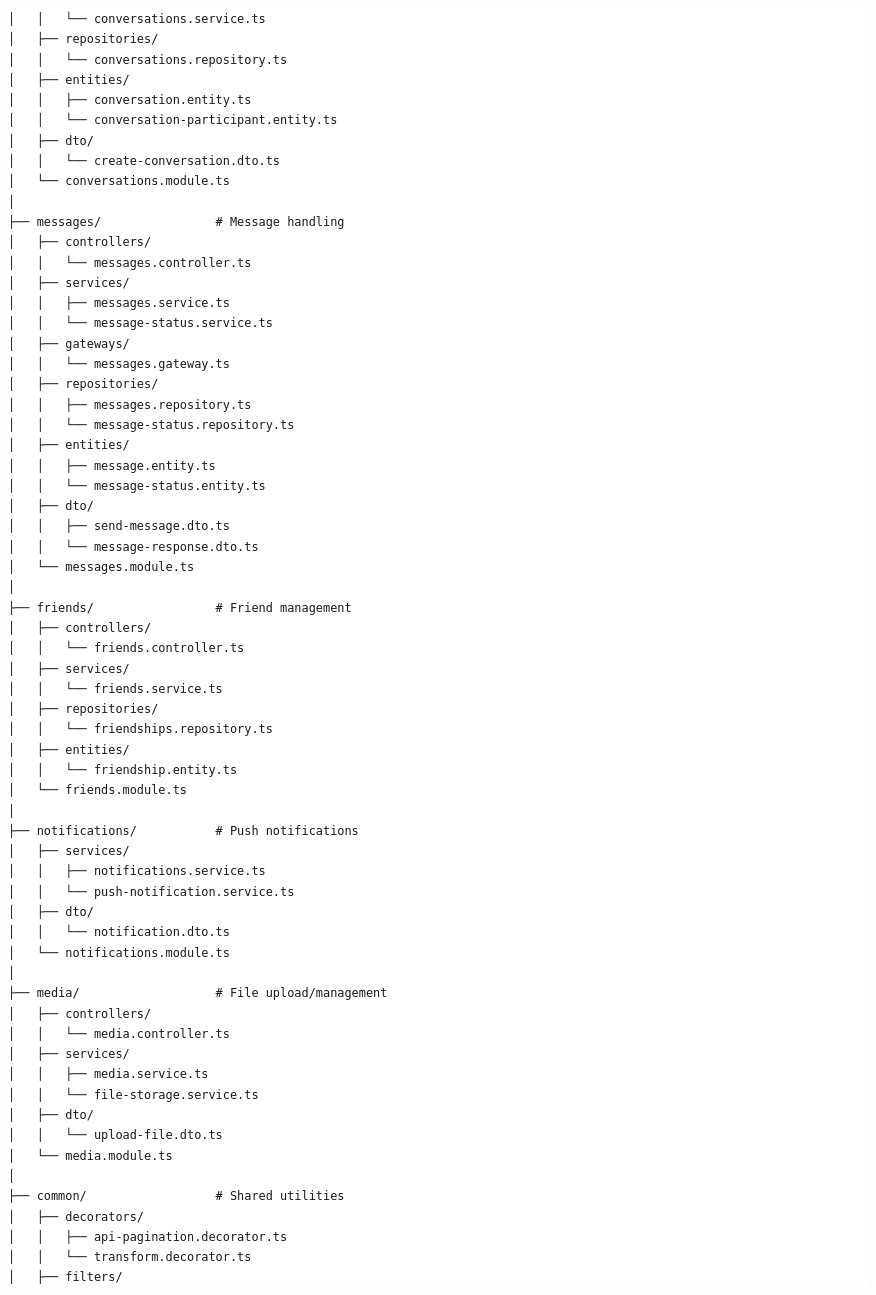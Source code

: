 ```
│   │   └── conversations.service.ts
│   ├── repositories/
│   │   └── conversations.repository.ts
│   ├── entities/
│   │   ├── conversation.entity.ts
│   │   └── conversation-participant.entity.ts
│   ├── dto/
│   │   └── create-conversation.dto.ts
│   └── conversations.module.ts
│
├── messages/                # Message handling
│   ├── controllers/
│   │   └── messages.controller.ts
│   ├── services/
│   │   ├── messages.service.ts
│   │   └── message-status.service.ts
│   ├── gateways/
│   │   └── messages.gateway.ts
│   ├── repositories/
│   │   ├── messages.repository.ts
│   │   └── message-status.repository.ts
│   ├── entities/
│   │   ├── message.entity.ts
│   │   └── message-status.entity.ts
│   ├── dto/
│   │   ├── send-message.dto.ts
│   │   └── message-response.dto.ts
│   └── messages.module.ts
│
├── friends/                 # Friend management
│   ├── controllers/
│   │   └── friends.controller.ts
│   ├── services/
│   │   └── friends.service.ts
│   ├── repositories/
│   │   └── friendships.repository.ts
│   ├── entities/
│   │   └── friendship.entity.ts
│   └── friends.module.ts
│
├── notifications/           # Push notifications
│   ├── services/
│   │   ├── notifications.service.ts
│   │   └── push-notification.service.ts
│   ├── dto/
│   │   └── notification.dto.ts
│   └── notifications.module.ts
│
├── media/                   # File upload/management
│   ├── controllers/
│   │   └── media.controller.ts
│   ├── services/
│   │   ├── media.service.ts
│   │   └── file-storage.service.ts
│   ├── dto/
│   │   └── upload-file.dto.ts
│   └── media.module.ts
│
├── common/                  # Shared utilities
│   ├── decorators/
│   │   ├── api-pagination.decorator.ts
│   │   └── transform.decorator.ts
│   ├── filters/
```